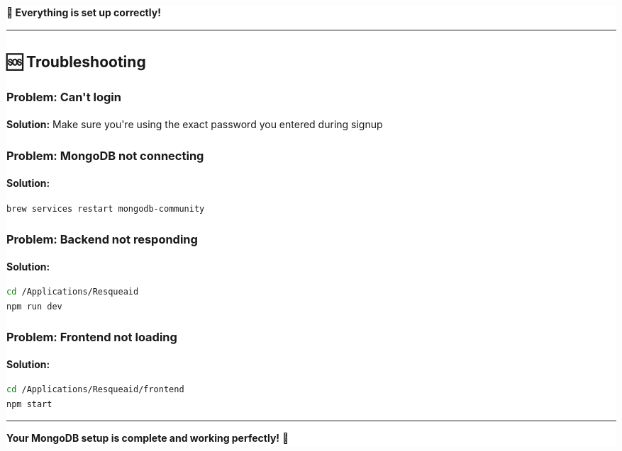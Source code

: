 **🎉 Everything is set up correctly!**

---

## 🆘 Troubleshooting

### Problem: Can't login
**Solution:** Make sure you're using the exact password you entered during signup

### Problem: MongoDB not connecting
**Solution:** 
```bash
brew services restart mongodb-community
```

### Problem: Backend not responding
**Solution:**
```bash
cd /Applications/Resqueaid
npm run dev
```

### Problem: Frontend not loading
**Solution:**
```bash
cd /Applications/Resqueaid/frontend
npm start
```

---

**Your MongoDB setup is complete and working perfectly!** 🚀

